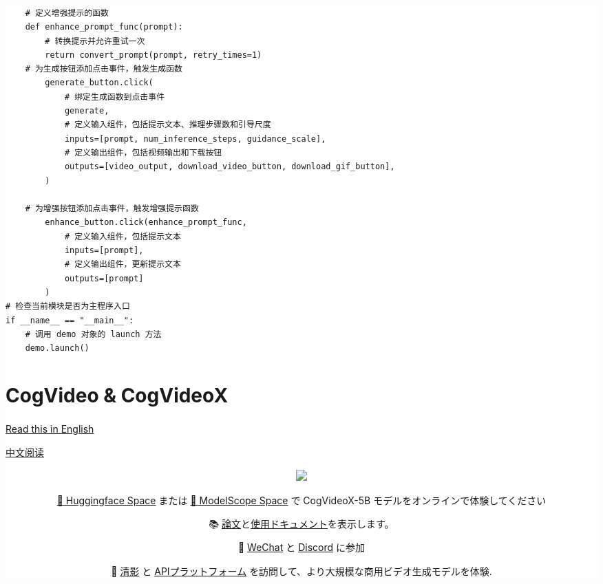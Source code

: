 ```
    # 定义增强提示的函数
    def enhance_prompt_func(prompt):
        # 转换提示并允许重试一次
        return convert_prompt(prompt, retry_times=1)
    # 为生成按钮添加点击事件，触发生成函数
        generate_button.click(
            # 绑定生成函数到点击事件
            generate,
            # 定义输入组件，包括提示文本、推理步骤数和引导尺度
            inputs=[prompt, num_inference_steps, guidance_scale],
            # 定义输出组件，包括视频输出和下载按钮
            outputs=[video_output, download_video_button, download_gif_button],
        )
    
    # 为增强按钮添加点击事件，触发增强提示函数
        enhance_button.click(enhance_prompt_func, 
            # 定义输入组件，包括提示文本
            inputs=[prompt], 
            # 定义输出组件，更新提示文本
            outputs=[prompt]
        )
# 检查当前模块是否为主程序入口
if __name__ == "__main__":
    # 调用 demo 对象的 launch 方法
    demo.launch()
```

# CogVideo & CogVideoX

[Read this in English](./README_zh.md)

[中文阅读](./README_zh.md)

<div align="center">
<img src=resources/logo.svg width="50%"/>
</div>
<p align="center">
<a href="https://huggingface.co/spaces/THUDM/CogVideoX-5B" target="_blank"> 🤗 Huggingface Space</a> または <a href="https://modelscope.cn/studios/ZhipuAI/CogVideoX-5b-demo" target="_blank"> 🤖 ModelScope Space</a> で CogVideoX-5B モデルをオンラインで体験してください
</p>
<p align="center">
📚 <a href="https://arxiv.org/abs/2408.06072" target="_blank">論文</a>と<a href="https://zhipu-ai.feishu.cn/wiki/DHCjw1TrJiTyeukfc9RceoSRnCh" target="_blank">使用ドキュメント</a>を表示します。
</p>
<p align="center">
    👋 <a href="resources/WECHAT.md" target="_blank">WeChat</a> と <a href="https://discord.gg/dCGfUsagrD" target="_blank">Discord</a> に参加
</p>
<p align="center">
📍 <a href="https://chatglm.cn/video?lang=en?fr=osm_cogvideo">清影</a> と <a href="https://open.bigmodel.cn/?utm_campaign=open&_channel_track_key=OWTVNma9">APIプラットフォーム</a> を訪問して、より大規模な商用ビデオ生成モデルを体験.
</p>
